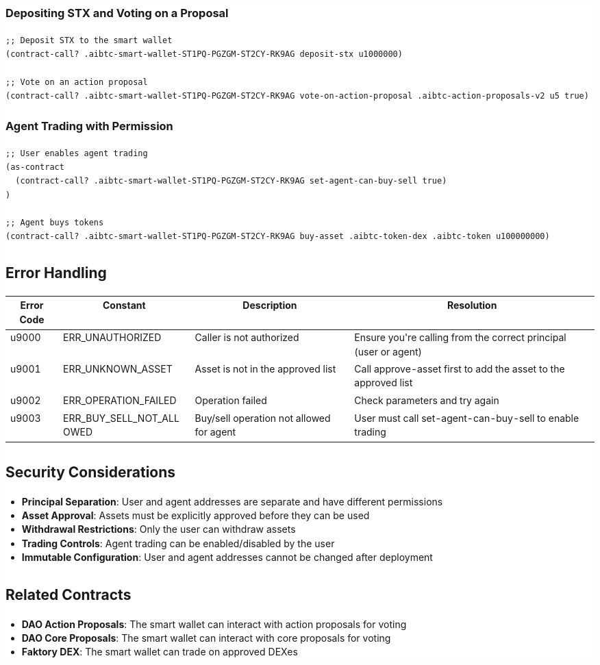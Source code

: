 ### Depositing STX and Voting on a Proposal

```clarity
;; Deposit STX to the smart wallet
(contract-call? .aibtc-smart-wallet-ST1PQ-PGZGM-ST2CY-RK9AG deposit-stx u1000000)

;; Vote on an action proposal
(contract-call? .aibtc-smart-wallet-ST1PQ-PGZGM-ST2CY-RK9AG vote-on-action-proposal .aibtc-action-proposals-v2 u5 true)
```

### Agent Trading with Permission

```clarity
;; User enables agent trading
(as-contract
  (contract-call? .aibtc-smart-wallet-ST1PQ-PGZGM-ST2CY-RK9AG set-agent-can-buy-sell true)
)

;; Agent buys tokens
(contract-call? .aibtc-smart-wallet-ST1PQ-PGZGM-ST2CY-RK9AG buy-asset .aibtc-token-dex .aibtc-token u100000000)
```

## Error Handling

| Error Code | Constant                 | Description                              | Resolution                                                       |
| ---------- | ------------------------ | ---------------------------------------- | ---------------------------------------------------------------- |
| u9000      | ERR_UNAUTHORIZED         | Caller is not authorized                 | Ensure you're calling from the correct principal (user or agent) |
| u9001      | ERR_UNKNOWN_ASSET        | Asset is not in the approved list        | Call approve-asset first to add the asset to the approved list   |
| u9002      | ERR_OPERATION_FAILED     | Operation failed                         | Check parameters and try again                                   |
| u9003      | ERR_BUY_SELL_NOT_ALLOWED | Buy/sell operation not allowed for agent | User must call set-agent-can-buy-sell to enable trading          |

## Security Considerations

- **Principal Separation**: User and agent addresses are separate and have different permissions
- **Asset Approval**: Assets must be explicitly approved before they can be used
- **Withdrawal Restrictions**: Only the user can withdraw assets
- **Trading Controls**: Agent trading can be enabled/disabled by the user
- **Immutable Configuration**: User and agent addresses cannot be changed after deployment

## Related Contracts

- **DAO Action Proposals**: The smart wallet can interact with action proposals for voting
- **DAO Core Proposals**: The smart wallet can interact with core proposals for voting
- **Faktory DEX**: The smart wallet can trade on approved DEXes
